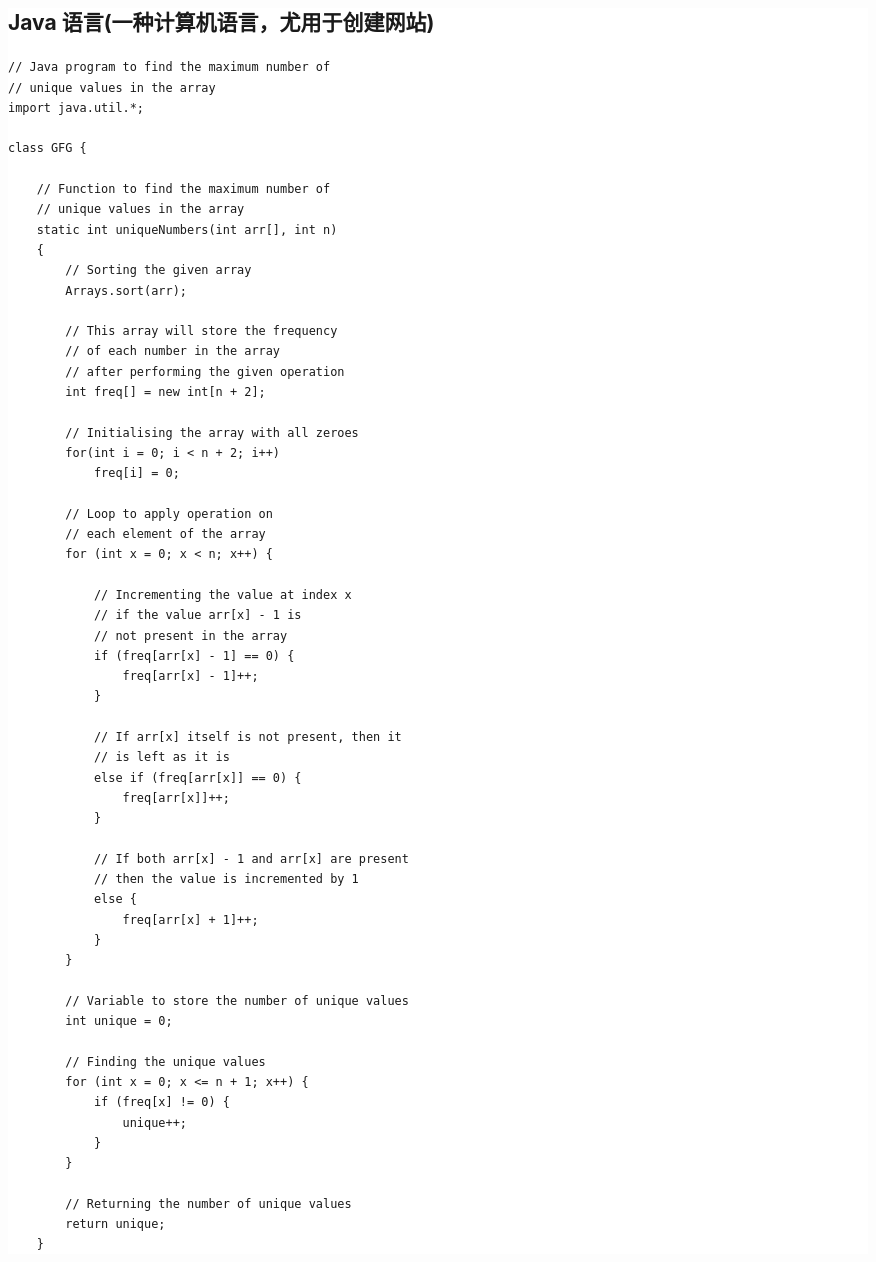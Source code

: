 ## Java 语言(一种计算机语言，尤用于创建网站)

```
// Java program to find the maximum number of
// unique values in the array
import java.util.*;

class GFG {

    // Function to find the maximum number of
    // unique values in the array
    static int uniqueNumbers(int arr[], int n)
    {
        // Sorting the given array
        Arrays.sort(arr);

        // This array will store the frequency
        // of each number in the array
        // after performing the given operation
        int freq[] = new int[n + 2];

        // Initialising the array with all zeroes
        for(int i = 0; i < n + 2; i++)
            freq[i] = 0;

        // Loop to apply operation on
        // each element of the array
        for (int x = 0; x < n; x++) {

            // Incrementing the value at index x
            // if the value arr[x] - 1 is
            // not present in the array
            if (freq[arr[x] - 1] == 0) {
                freq[arr[x] - 1]++;
            }

            // If arr[x] itself is not present, then it
            // is left as it is
            else if (freq[arr[x]] == 0) {
                freq[arr[x]]++;
            }

            // If both arr[x] - 1 and arr[x] are present
            // then the value is incremented by 1
            else {
                freq[arr[x] + 1]++;
            }
        }

        // Variable to store the number of unique values
        int unique = 0;

        // Finding the unique values
        for (int x = 0; x <= n + 1; x++) {
            if (freq[x] != 0) {
                unique++;
            }
        }

        // Returning the number of unique values
        return unique;
    }

```
